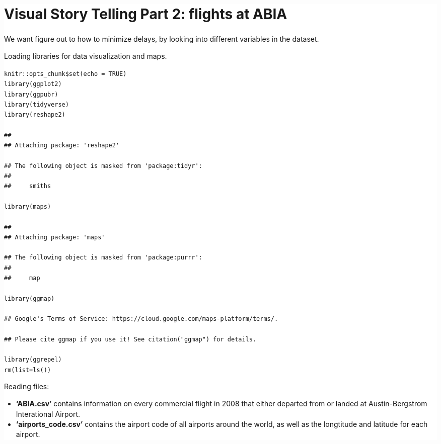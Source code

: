 Visual Story Telling Part 2: flights at ABIA
============================================

We want figure out to how to minimize delays, by looking into different
variables in the dataset.

Loading libraries for data visualization and maps.

    knitr::opts_chunk$set(echo = TRUE)
    library(ggplot2)
    library(ggpubr)
    library(tidyverse)
    library(reshape2)

    ## 
    ## Attaching package: 'reshape2'

    ## The following object is masked from 'package:tidyr':
    ## 
    ##     smiths

    library(maps)

    ## 
    ## Attaching package: 'maps'

    ## The following object is masked from 'package:purrr':
    ## 
    ##     map

    library(ggmap)

    ## Google's Terms of Service: https://cloud.google.com/maps-platform/terms/.

    ## Please cite ggmap if you use it! See citation("ggmap") for details.

    library(ggrepel)
    rm(list=ls())

Reading files:

-   **‘ABIA.csv’** contains information on every commercial flight in
    2008 that either departed from or landed at Austin-Bergstrom
    Interational Airport.
-   **‘airports\_code.csv’** contains the airport code of all airports
    around the world, as well as the longtitude and latitude for each
    airport.
